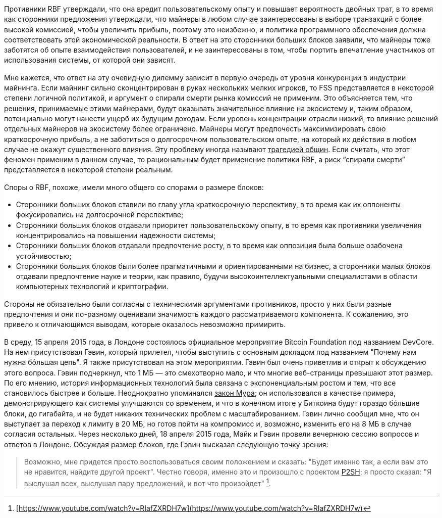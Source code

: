 Противники RBF утверждали, что она вредит пользовательскому опыту и повышает вероятность двойных трат, в то время как сторонники предложения утверждали, что майнеры в любом случае заинтересованы в выборе транзакций с более высокой комиссией, чтобы увеличить прибыль, поэтому это неизбежно, и политика программного обеспечения должна соответствовать этой экономической реальности. В ответ на это сторонники больших блоков заявили, что майнеры тоже заботятся об опыте взаимодействия пользователей, и не заинтересованы в том, чтобы портить впечатление участников от использования системы, от которой они зависят.

Мне кажется, что ответ на эту очевидную дилемму зависит в первую очередь от уровня конкуренции в индустрии майнинга. Если майнинг сильно сконцентрирован в руках нескольких мелких игроков, то FSS представляется в некоторой степени логичной политикой, и аргумент о спирали смерти рынка комиссий не применим. Это объясняется тем, что решения, принимаемые этими майнерами, будут оказывать значительное влияние на экосистему и, таким образом, потенциально могут нанести ущерб их будущим доходам. Если уровень концентрации отрасли низкий, то влияние решений отдельных майнеров на экосистему более ограничено. Майнеры могут предпочесть максимизировать свою краткосрочную прибыль, а не заботиться о долгосрочном пользовательском опыте, на который их действия в любом случае не окажут существенного влияния. Эту проблему иногда называют [трагедией общин](https://ru.wikipedia.org/wiki/%D0%A2%D1%80%D0%B0%D0%B3%D0%B5%D0%B4%D0%B8%D1%8F_%D0%BE%D0%B1%D1%89%D0%B8%D1%85_%D1%80%D0%B5%D1%81%D1%83%D1%80%D1%81%D0%BE%D0%B2). Если считать, что этот феномен применим в данном случае, то рациональным будет применение политики RBF, а риск “спирали смерти” представляется в некоторой степени реальным.

Споры о RBF, похоже, имели много общего со спорами о размере блоков:

- Сторонники больших блоков ставили во главу угла краткосрочную перспективу, в то время как их оппоненты фокусировались на долгосрочной перспективе;
- Сторонники больших блоков отдавали приоритет пользовательскому опыту, в то время как противники увеличения концентрировались на повышении надежности системы;
- Сторонники больших блоков отдавали предпочтение росту, в то время как оппозиция была больше озабочена устойчивостью;
- Сторонники больших блоков были более прагматичными и ориентированными на бизнес, а сторонники малых блоков отдавали предпочтение науке и теории, как правило, будучи высокоинтеллектуальными специалистами в области компьютерных технологий и криптографии.

Стороны не обязательно были согласны с техническими аргументами противников, просто у них были разные предпочтения и они по-разному оценивали значимость каждого рассматриваемого компонента. К сожалению, это привело к отличающимся выводам, которые оказалось невозможно примирить.

В среду, 15 апреля 2015 года, в Лондоне состоялось официальное мероприятие Bitcoin Foundation под названием DevCore. На нем присутствовал Гэвин, который прилетел, чтобы выступить с основным докладом под названием "Почему нам нужна бóльшая цепь". Я также присутствовал на этом мероприятии. Гэвин был очень приветлив и открыт к обсуждению этого вопроса. Гэвин подчеркнул, что 1 МБ — это смехотворно мало, и что многие веб-страницы превышают этот размер. По его мнению, история информационных технологий была связана с экспоненциальным ростом и тем, что все становилось быстрее и больше. Неоднократно упоминался [закон Мура](https://ru.wikipedia.org/wiki/%D0%97%D0%B0%D0%BA%D0%BE%D0%BD_%D0%9C%D1%83%D1%80%D0%B0); он использовался в качестве примера, демонстрирующего как системы улучшаются со временем, и что в конечном итоге у Биткоина будут гораздо бóльшие блоки, до гигабайта, и не будет никаких технических проблем с масштабированием. Гэвин лично сообщил мне, что он выступает за переход к лимиту в 20 МБ, но готов пойти на компромисс и, возможно, изменить его на 8 МБ в случае согласия остальных. Через несколько дней, 18 апреля 2015 года, Майк и Гэвин провели вечернюю сессию вопросов и ответов в Лондоне. Обсуждая размер блоков, где Гэвин высказал следующую точку зрения:

> Возможно, мне придется просто воспользоваться своим положением и сказать: "Будет именно так, а если вам это не нравится, найдите другой проект". Честно говоря, именно это и произошло с проектом [P2SH](https://en.bitcoin.it/wiki/Pay_to_script_hash); я просто сказал: "Я выслушал всех, выслушал пару предложений, и вот что произойдет" [^13].


[^1]: [https://github.com/bitcoin/bitcoin/blob/a30b56ebe76ffff9f9cc8a6667186179413c6349/main.h#L18](https://github.com/bitcoin/bitcoin/blob/a30b56ebe76ffff9f9cc8a6667186179413c6349/main.h#L18)
[^2]: [https://gist.github.com/gavinandresen/2355445](https://gist.github.com/gavinandresen/2355445)
[^3]: [https://bitcointalk.org/index.php?topic=1347.msg15139#msg15139](https://bitcointalk.org/index.php?topic=1347.msg15139#msg15139)
[^4]: [https://www.mail-archive.com/cryptography@metzdowd.com/msg09964.html](https://www.mail-archive.com/cryptography@metzdowd.com/msg09964.html)
[^5]: [https://www.mail-archive.com/cryptography@metzdowd.com/msg09963.html](https://www.mail-archive.com/cryptography@metzdowd.com/msg09963.html)
[^6]: [https://bitcointalk.org/index.php?topic=195.msg1611#msg1611](https://bitcointalk.org/index.php?topic=195.msg1611#msg1611)
[^7]: [https://lists.linuxfoundation.org/pipermail/bitcoin-dev/2015-August/010238.html](https://lists.linuxfoundation.org/pipermail/bitcoin-dev/2015-August/010238.html)
[^8]: [https://bitcoin.org/bitcoin.pdf](https://bitcoin.org/bitcoin.pdf)
[^9]: [http://archive.is/URni1](http://archive.is/URni1)
[^10]: [http://archive.is/URni1](http://archive.is/URni1)
[^11]: [https://bitcointalk.org/index.php?topic=157141.0](https://bitcointalk.org/index.php?topic=157141.0)
[^12]: [https://www.youtube.com/watch?v=cZp7UGgBR0I](https://www.youtube.com/watch?v=cZp7UGgBR0I)
[^13]: [https://www.youtube.com/watch?v=RIafZXRDH7w](https://www.youtube.com/watch?v=RIafZXRDH7w)
[^14]: [https://bitcoinmagazine.com/articles/the-battle-for-p2sh-the-untold-story-of-the-first-bitcoin-war](https://bitcoinmagazine.com/articles/the-battle-for-p2sh-the-untold-story-of-the-first-bitcoin-war)
[^15]: [http://gavinandresen.ninja/time-to-roll-out-bigger-blocks](http://gavinandresen.ninja/time-to-roll-out-bigger-blocks)
[^16]: [https://www.mail-archive.com/bitcoin-development@lists.sourceforge.net/msg07472.html](https://www.mail-archive.com/bitcoin-development@lists.sourceforge.net/msg07472.html)
[^17]: [http://archive.is/kWqW0](http://archive.is/kWqW0)
[^18]: [https://sourceforge.net/p/bitcoin/mailman/message/34155307/](https://sourceforge.net/p/bitcoin/mailman/message/34155307/)
[^19]: [https://github.com/bitcoin/bips/blob/master/bip-0103.mediawiki](https://github.com/bitcoin/bips/blob/master/bip-0103.mediawiki)
[^20]: [https://bitco.in/forum/threads/gold-collapsing-bitcoin-up.16/page-712#post-25018](https://bitco.in/forum/threads/gold-collapsing-bitcoin-up.16/page-712#post-25018)
[^21]: [https://archive.is/KoknZ#selection-311.0-311.128](https://archive.is/KoknZ#selection-311.0-311.128)